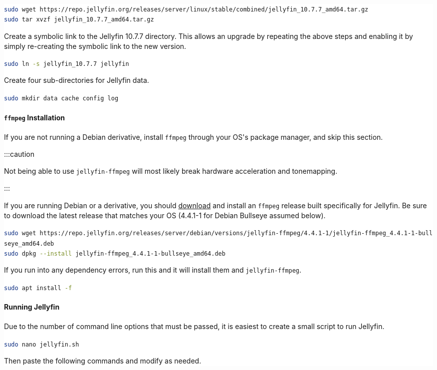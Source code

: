 ```sh
sudo wget https://repo.jellyfin.org/releases/server/linux/stable/combined/jellyfin_10.7.7_amd64.tar.gz
sudo tar xvzf jellyfin_10.7.7_amd64.tar.gz
```

Create a symbolic link to the Jellyfin 10.7.7 directory.
This allows an upgrade by repeating the above steps and enabling it by simply re-creating the symbolic link to the new version.

```sh
sudo ln -s jellyfin_10.7.7 jellyfin
```

Create four sub-directories for Jellyfin data.

```sh
sudo mkdir data cache config log
```

#### `ffmpeg` Installation

If you are not running a Debian derivative, install `ffmpeg` through your OS's package manager, and skip this section.

:::caution

Not being able to use `jellyfin-ffmpeg` will most likely break hardware acceleration and tonemapping.

:::

If you are running Debian or a derivative, you should [download](https://repo.jellyfin.org/releases/server/debian/versions/jellyfin-ffmpeg/) and install an `ffmpeg` release built specifically for Jellyfin.
Be sure to download the latest release that matches your OS (4.4.1-1 for Debian Bullseye assumed below).

```sh
sudo wget https://repo.jellyfin.org/releases/server/debian/versions/jellyfin-ffmpeg/4.4.1-1/jellyfin-ffmpeg_4.4.1-1-bullseye_amd64.deb
sudo dpkg --install jellyfin-ffmpeg_4.4.1-1-bullseye_amd64.deb
```

If you run into any dependency errors, run this and it will install them and `jellyfin-ffmpeg`.

```sh
sudo apt install -f
```

#### Running Jellyfin

Due to the number of command line options that must be passed, it is easiest to create a small script to run Jellyfin.

```sh
sudo nano jellyfin.sh
```

Then paste the following commands and modify as needed.
